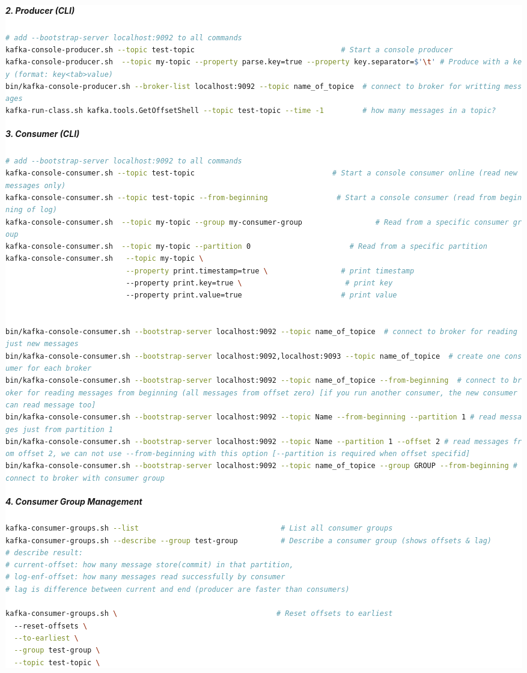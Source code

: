 ##### 2. Producer (CLI)
```bash
# add --bootstrap-server localhost:9092 to all commands
kafka-console-producer.sh --topic test-topic                                  # Start a console producer
kafka-console-producer.sh  --topic my-topic --property parse.key=true --property key.separator=$'\t' # Produce with a key (format: key<tab>value)
bin/kafka-console-producer.sh --broker-list localhost:9092 --topic name_of_topice  # connect to broker for writting messages
kafka-run-class.sh kafka.tools.GetOffsetShell --topic test-topic --time -1         # how many messages in a topic?
```




##### 3. Consumer (CLI)


```bash
# add --bootstrap-server localhost:9092 to all commands
kafka-console-consumer.sh --topic test-topic                                # Start a console consumer online (read new messages only)
kafka-console-consumer.sh --topic test-topic --from-beginning                # Start a console consumer (read from beginning of log)
kafka-console-consumer.sh  --topic my-topic --group my-consumer-group                 # Read from a specific consumer group
kafka-console-consumer.sh  --topic my-topic --partition 0                       # Read from a specific partition
kafka-console-consumer.sh   --topic my-topic \
                            --property print.timestamp=true \                 # print timestamp
                            --property print.key=true \                        # print key
                            --property print.value=true                       # print value


bin/kafka-console-consumer.sh --bootstrap-server localhost:9092 --topic name_of_topice  # connect to broker for reading just new messages
bin/kafka-console-consumer.sh --bootstrap-server localhost:9092,localhost:9093 --topic name_of_topice  # create one consumer for each broker
bin/kafka-console-consumer.sh --bootstrap-server localhost:9092 --topic name_of_topice --from-beginning  # connect to broker for reading messages from beginning (all messages from offset zero) [if you run another consumer, the new consumer can read message too]
bin/kafka-console-consumer.sh --bootstrap-server localhost:9092 --topic Name --from-beginning --partition 1 # read messages just from partition 1
bin/kafka-console-consumer.sh --bootstrap-server localhost:9092 --topic Name --partition 1 --offset 2 # read messages from offset 2, we can not use --from-beginning with this option [--partition is required when offset specifid]
bin/kafka-console-consumer.sh --bootstrap-server localhost:9092 --topic name_of_topice --group GROUP --from-beginning # connect to broker with consumer group
```

##### 4. Consumer Group Management

```bash
kafka-consumer-groups.sh --list                                 # List all consumer groups
kafka-consumer-groups.sh --describe --group test-group          # Describe a consumer group (shows offsets & lag)
# describe result:
# current-offset: how many message store(commit) in that partition,
# log-enf-offset: how many messages read successfully by consumer
# lag is difference between current and end (producer are faster than consumers)

kafka-consumer-groups.sh \                                     # Reset offsets to earliest
  --reset-offsets \
  --to-earliest \
  --group test-group \
  --topic test-topic \
```